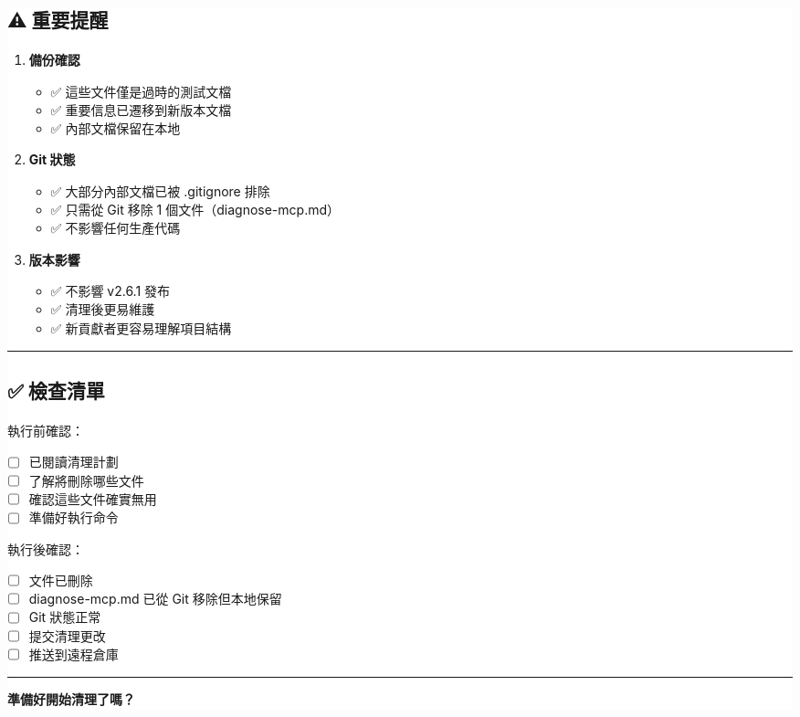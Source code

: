 ## ⚠️ 重要提醒

1. **備份確認**
   - ✅ 這些文件僅是過時的測試文檔
   - ✅ 重要信息已遷移到新版本文檔
   - ✅ 內部文檔保留在本地

2. **Git 狀態**
   - ✅ 大部分內部文檔已被 .gitignore 排除
   - ✅ 只需從 Git 移除 1 個文件（diagnose-mcp.md）
   - ✅ 不影響任何生產代碼

3. **版本影響**
   - ✅ 不影響 v2.6.1 發布
   - ✅ 清理後更易維護
   - ✅ 新貢獻者更容易理解項目結構

---

## ✅ 檢查清單

執行前確認：
- [ ] 已閱讀清理計劃
- [ ] 了解將刪除哪些文件
- [ ] 確認這些文件確實無用
- [ ] 準備好執行命令

執行後確認：
- [ ] 文件已刪除
- [ ] diagnose-mcp.md 已從 Git 移除但本地保留
- [ ] Git 狀態正常
- [ ] 提交清理更改
- [ ] 推送到遠程倉庫

---

**準備好開始清理了嗎？**

